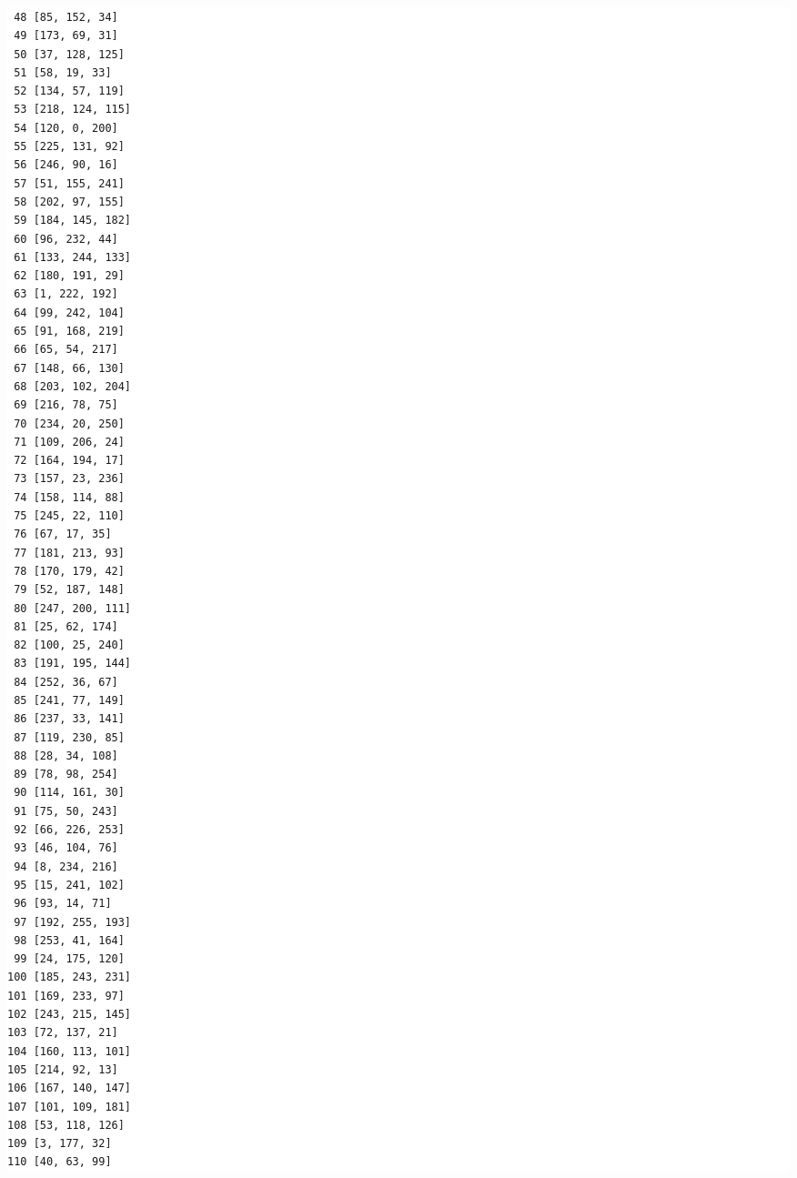 ```
 48 [85, 152, 34]
 49 [173, 69, 31]
 50 [37, 128, 125]
 51 [58, 19, 33]
 52 [134, 57, 119]
 53 [218, 124, 115]
 54 [120, 0, 200]
 55 [225, 131, 92]
 56 [246, 90, 16]
 57 [51, 155, 241]
 58 [202, 97, 155]
 59 [184, 145, 182]
 60 [96, 232, 44]
 61 [133, 244, 133]
 62 [180, 191, 29]
 63 [1, 222, 192]
 64 [99, 242, 104]
 65 [91, 168, 219]
 66 [65, 54, 217]
 67 [148, 66, 130]
 68 [203, 102, 204]
 69 [216, 78, 75]
 70 [234, 20, 250]
 71 [109, 206, 24]
 72 [164, 194, 17]
 73 [157, 23, 236]
 74 [158, 114, 88]
 75 [245, 22, 110]
 76 [67, 17, 35]
 77 [181, 213, 93]
 78 [170, 179, 42]
 79 [52, 187, 148]
 80 [247, 200, 111]
 81 [25, 62, 174]
 82 [100, 25, 240]
 83 [191, 195, 144]
 84 [252, 36, 67]
 85 [241, 77, 149]
 86 [237, 33, 141]
 87 [119, 230, 85]
 88 [28, 34, 108]
 89 [78, 98, 254]
 90 [114, 161, 30]
 91 [75, 50, 243]
 92 [66, 226, 253]
 93 [46, 104, 76]
 94 [8, 234, 216]
 95 [15, 241, 102]
 96 [93, 14, 71]
 97 [192, 255, 193]
 98 [253, 41, 164]
 99 [24, 175, 120]
100 [185, 243, 231]
101 [169, 233, 97]
102 [243, 215, 145]
103 [72, 137, 21]
104 [160, 113, 101]
105 [214, 92, 13]
106 [167, 140, 147]
107 [101, 109, 181]
108 [53, 118, 126]
109 [3, 177, 32]
110 [40, 63, 99]
```